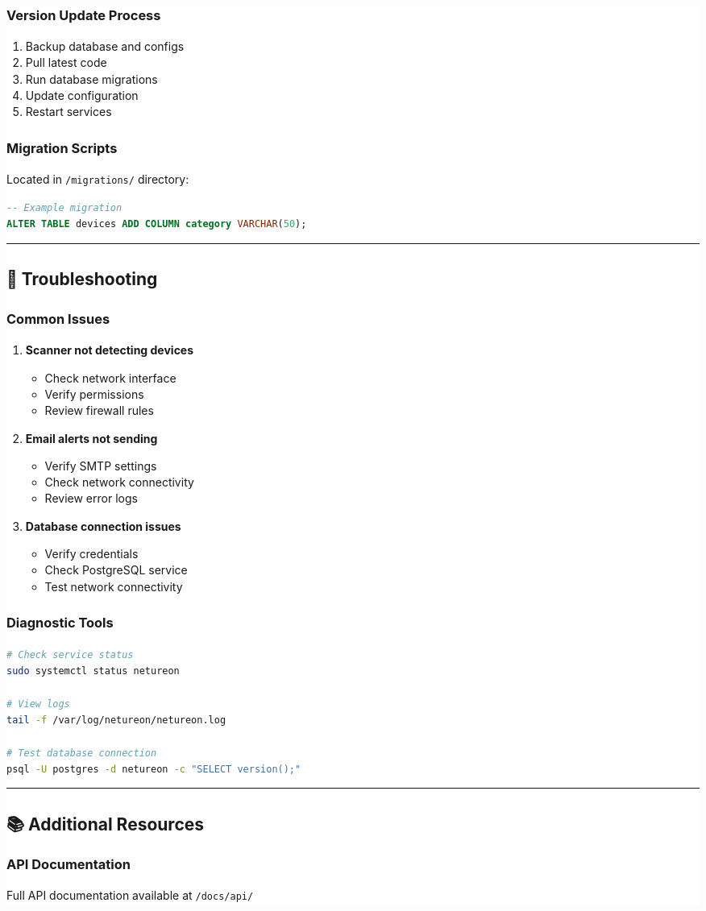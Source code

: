 ### Version Update Process
1. Backup database and configs
2. Pull latest code
3. Run database migrations
4. Update configuration
5. Restart services

### Migration Scripts
Located in `/migrations/` directory:
```sql
-- Example migration
ALTER TABLE devices ADD COLUMN category VARCHAR(50);
```

---

## 🐛 Troubleshooting

### Common Issues
1. **Scanner not detecting devices**
   - Check network interface
   - Verify permissions
   - Review firewall rules

2. **Email alerts not sending**
   - Verify SMTP settings
   - Check network connectivity
   - Review error logs

3. **Database connection issues**
   - Verify credentials
   - Check PostgreSQL service
   - Test network connectivity

### Diagnostic Tools
```bash
# Check service status
sudo systemctl status netureon

# View logs
tail -f /var/log/netureon/netureon.log

# Test database connection
psql -U postgres -d netureon -c "SELECT version();"
```

---

## 📚 Additional Resources

### API Documentation
Full API documentation available at `/docs/api/`
